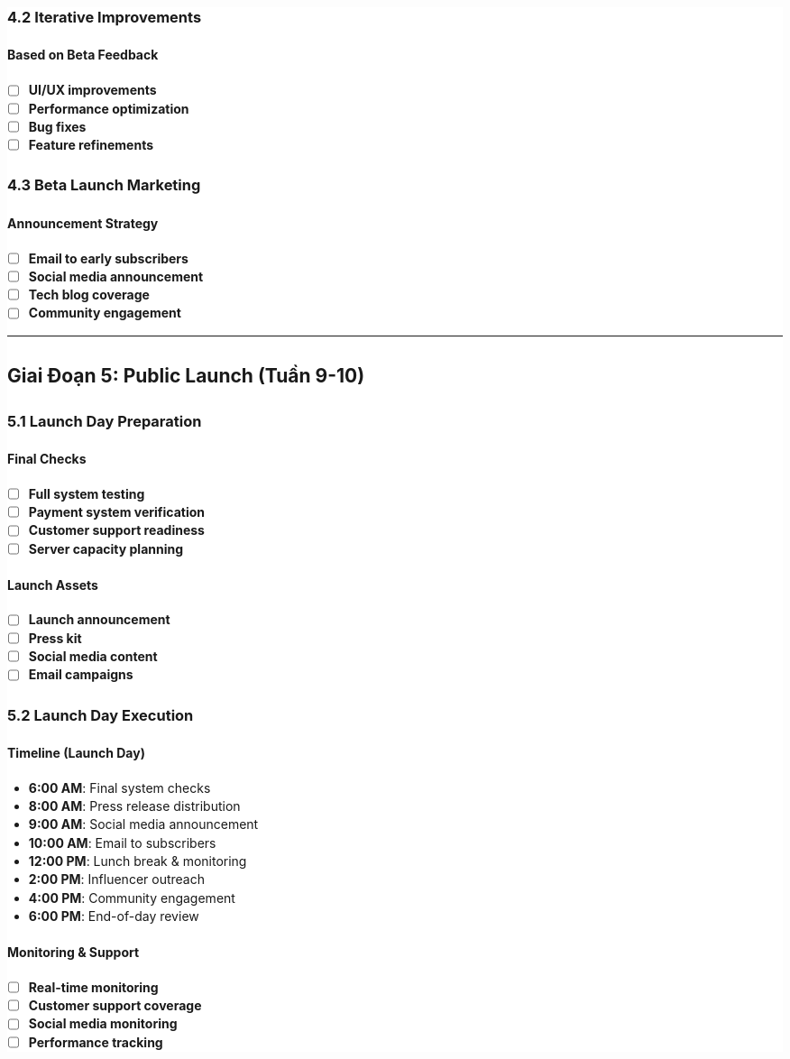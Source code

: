 ### 4.2 Iterative Improvements

#### Based on Beta Feedback
- [ ] **UI/UX improvements**
- [ ] **Performance optimization**
- [ ] **Bug fixes**
- [ ] **Feature refinements**

### 4.3 Beta Launch Marketing

#### Announcement Strategy
- [ ] **Email to early subscribers**
- [ ] **Social media announcement**
- [ ] **Tech blog coverage**
- [ ] **Community engagement**

---

## Giai Đoạn 5: Public Launch (Tuần 9-10)

### 5.1 Launch Day Preparation

#### Final Checks
- [ ] **Full system testing**
- [ ] **Payment system verification**
- [ ] **Customer support readiness**
- [ ] **Server capacity planning**

#### Launch Assets
- [ ] **Launch announcement**
- [ ] **Press kit**
- [ ] **Social media content**
- [ ] **Email campaigns**

### 5.2 Launch Day Execution

#### Timeline (Launch Day)
- **6:00 AM**: Final system checks
- **8:00 AM**: Press release distribution
- **9:00 AM**: Social media announcement
- **10:00 AM**: Email to subscribers
- **12:00 PM**: Lunch break & monitoring
- **2:00 PM**: Influencer outreach
- **4:00 PM**: Community engagement
- **6:00 PM**: End-of-day review

#### Monitoring & Support
- [ ] **Real-time monitoring**
- [ ] **Customer support coverage**
- [ ] **Social media monitoring**
- [ ] **Performance tracking**
